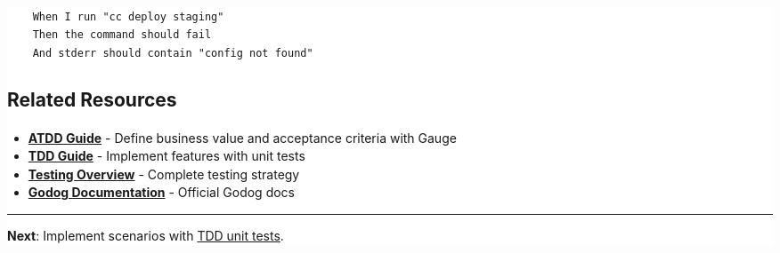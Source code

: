 ```gherkin
    When I run "cc deploy staging"
    Then the command should fail
    And stderr should contain "config not found"
```

## Related Resources

- **[ATDD Guide](./atdd.md)** - Define business value and acceptance criteria with Gauge
- **[TDD Guide](./tdd.md)** - Implement features with unit tests
- **[Testing Overview](./index.md)** - Complete testing strategy
- **[Godog Documentation](https://github.com/cucumber/godog)** - Official Godog docs

---

**Next**: Implement scenarios with [TDD unit tests](./tdd.md).
